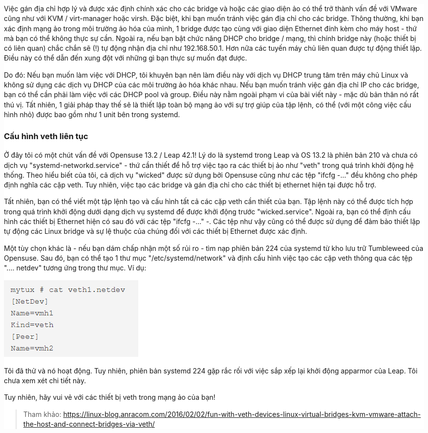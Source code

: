 Việc gán địa chỉ hợp lý và được xác định chính xác cho các bridge và hoặc các giao diện ảo có thể trở thành vấn đề với VMware cũng như với KVM / virt-manager hoặc virsh. Đặc biệt, khi bạn muốn tránh việc gán địa chỉ cho các bridge. Thông thường, khi bạn xác định mạng ảo trong môi trường ảo hóa của mình, 1 bridge được tạo cùng với giao diện Ethernet đính kèm cho máy host - thứ mà bạn có thể không thực sự cần. Ngoài ra, nếu bạn bật chức năng DHCP cho bridge / mạng, thì chính bridge này (hoặc thiết bị có liên quan) chắc chắn sẽ (!) tự động nhận địa chỉ như 192.168.50.1. Hơn nữa các tuyến máy chủ liên quan được tự động thiết lập. Điều này có thể dẫn đến xung đột với những gì bạn thực sự muốn đạt được.

Do đó: Nếu bạn muốn làm việc với DHCP, tôi khuyên bạn nên làm điều này với dịch vụ DHCP trung tâm trên máy chủ Linux và không sử dụng các dịch vụ DHCP của các môi trường ảo hóa khác nhau. Nếu bạn muốn tránh việc gán địa chỉ IP cho các bridge, bạn có thể cần phải làm việc với các DHCP pool và group. Điều này nằm ngoài phạm vi của bài viết này - mặc dù bản thân nó rất thú vị. Tất nhiên, 1 giải pháp thay thế sẽ là thiết lập toàn bộ mạng ảo với sự trợ giúp của tập lệnh, có thể (với một công việc cấu hình nhỏ) được bao gồm như 1 unit bên trong systemd.

### Cấu hình veth liên tục

Ở đây tôi có một chút vấn đề với Opensuse 13.2 / Leap 42.1! Lý do là systemd trong Leap và OS 13.2 là phiên bản 210 và chưa có dịch vụ "systemd-networkd.service" - thứ cần thiết để hỗ trợ việc tạo ra các thiết bị ảo như "veth" trong quá trình khởi động hệ thống. Theo hiểu biết của tôi, cả dịch vụ "wicked" được sử dụng bởi Opensuse cũng như các tệp "ifcfg -..." đều không cho phép định nghĩa các cặp veth. Tuy nhiên, việc tạo các bridge và gán địa chỉ cho các thiết bị ethernet hiện tại được hỗ trợ.

Tất nhiên, bạn có thể viết một tập lệnh tạo và cấu hình tất cả các cặp veth cần thiết của bạn. Tập lệnh này có thể được tích hợp trong quá trình khởi động dưới dạng dịch vụ systemd để được khởi động trước "wicked.service". Ngoài ra, bạn có thể định cấu hình các thiết bị Ethernet hiện có sau đó với các tệp "ifcfg -..." -. Các tệp như vậy cũng có thể được sử dụng để đảm bảo thiết lập tự động các Linux bridge và sự lệ thuộc của chúng đối với các thiết bị Ethernet được xác định.

Một tùy chọn khác là - nếu bạn dám chấp nhận một số rủi ro - tìm nạp phiên bản 224 của systemd từ kho lưu trữ Tumbleweed của Opensuse. Sau đó, bạn có thể tạo 1 thư mục "/etc/systemd/network" và định cấu hình việc tạo các cặp veth thông qua các tệp ".... netdev" tương ứng trong thư mục. Ví dụ:

<img src="img/87.png">

Tôi đã thử và nó hoạt động. Tuy nhiên, phiên bản systemd 224 gặp rắc rối với việc sắp xếp lại khởi động apparmor của Leap. Tôi chưa xem xét chi tiết này.

Tuy nhiên, hãy vui vẻ với các thiết bị veth trong mạng ảo của bạn!

> Tham khảo: https://linux-blog.anracom.com/2016/02/02/fun-with-veth-devices-linux-virtual-bridges-kvm-vmware-attach-the-host-and-connect-bridges-via-veth/